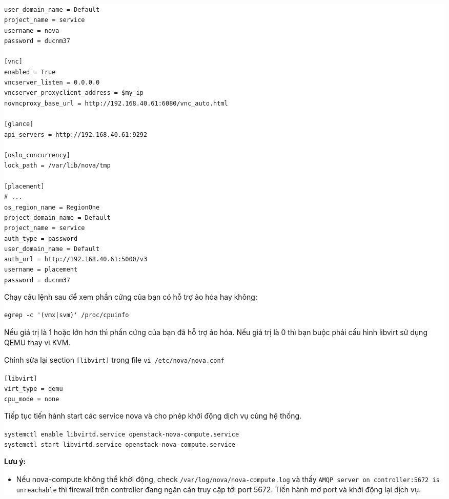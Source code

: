 ``` 
user_domain_name = Default
project_name = service
username = nova
password = ducnm37

[vnc]
enabled = True
vncserver_listen = 0.0.0.0
vncserver_proxyclient_address = $my_ip
novncproxy_base_url = http://192.168.40.61:6080/vnc_auto.html

[glance]
api_servers = http://192.168.40.61:9292

[oslo_concurrency]
lock_path = /var/lib/nova/tmp

[placement]
# ...
os_region_name = RegionOne
project_domain_name = Default
project_name = service
auth_type = password
user_domain_name = Default
auth_url = http://192.168.40.61:5000/v3
username = placement
password = ducnm37
```

Chạy câu lệnh sau để xem phần cứng của bạn có hỗ trợ ảo hóa hay không:

`egrep -c '(vmx|svm)' /proc/cpuinfo`

Nếu giá trị là 1 hoặc lớn hơn thì phần cứng của bạn đã hỗ trợ ảo hóa.
Nếu giá trị là 0 thì bạn buộc phải cấu hình libvirt sử dụng QEMU thay vì KVM.

Chỉnh sửa lại section `[libvirt]` trong file `vi /etc/nova/nova.conf`

``` sh
[libvirt]
virt_type = qemu
cpu_mode = none
```

Tiếp tục tiến hành start các service nova và cho phép khởi động dịch vụ cùng hệ thống.

``` sh
systemctl enable libvirtd.service openstack-nova-compute.service
systemctl start libvirtd.service openstack-nova-compute.service
```

**Lưu ý:**

- Nếu nova-compute không thể khởi động, check `/var/log/nova/nova-compute.log` và thấy `AMQP server on controller:5672 is unreachable` thì firewall trên controller đang ngăn cản truy cập tới port 5672. Tiến hành mở port và khởi động lại dịch vụ.
